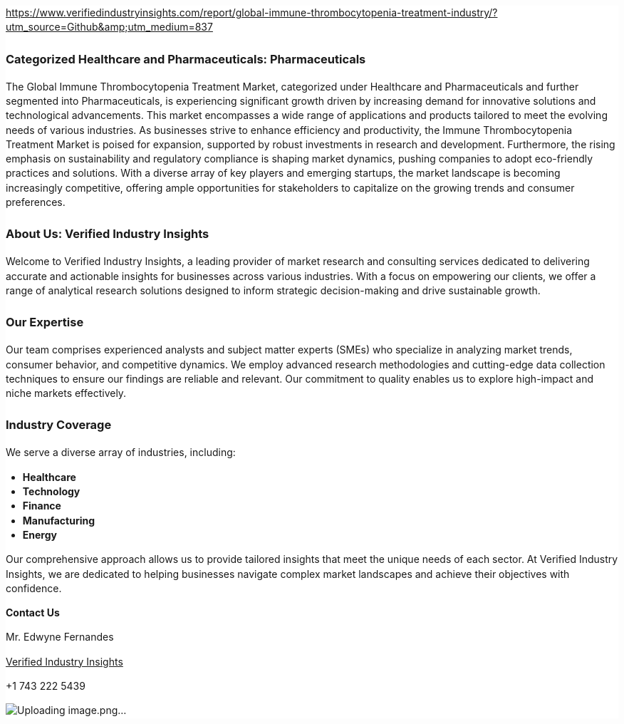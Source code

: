 </strong><a href="https://www.verifiedindustryinsights.com/report/global-immune-thrombocytopenia-treatment-industry/?utm_source=Github&amp;utm_medium=837">https://www.verifiedindustryinsights.com/report/global-immune-thrombocytopenia-treatment-industry/?utm_source=Github&amp;utm_medium=837</a>&nbsp;</p><h3>Categorized Healthcare and Pharmaceuticals: Pharmaceuticals </h3><p>The Global Immune Thrombocytopenia Treatment Market, categorized under Healthcare and Pharmaceuticals and further segmented into Pharmaceuticals, is experiencing significant growth driven by increasing demand for innovative solutions and technological advancements. This market encompasses a wide range of applications and products tailored to meet the evolving needs of various industries. As businesses strive to enhance efficiency and productivity, the Immune Thrombocytopenia Treatment Market is poised for expansion, supported by robust investments in research and development. Furthermore, the rising emphasis on sustainability and regulatory compliance is shaping market dynamics, pushing companies to adopt eco-friendly practices and solutions. With a diverse array of key players and emerging startups, the market landscape is becoming increasingly competitive, offering ample opportunities for stakeholders to capitalize on the growing trends and consumer preferences.</p><h3>About Us: Verified Industry Insights</h3><p>Welcome to Verified Industry Insights, a leading provider of market research and consulting services dedicated to delivering accurate and actionable insights for businesses across various industries. With a focus on empowering our clients, we offer a range of analytical research solutions designed to inform strategic decision-making and drive sustainable growth.</p><h3>Our Expertise</h3><p>Our team comprises experienced analysts and subject matter experts (SMEs) who specialize in analyzing market trends, consumer behavior, and competitive dynamics. We employ advanced research methodologies and cutting-edge data collection techniques to ensure our findings are reliable and relevant. Our commitment to quality enables us to explore high-impact and niche markets effectively.</p><h3>Industry Coverage</h3><p>We serve a diverse array of industries, including:</p><ul><li><strong>Healthcare</strong></li><li><strong>Technology</strong></li><li><strong>Finance</strong></li><li><strong>Manufacturing</strong></li><li><strong>Energy</strong></li></ul><p>Our comprehensive approach allows us to provide tailored insights that meet the unique needs of each sector. At Verified Industry Insights, we are dedicated to helping businesses navigate complex market landscapes and achieve their objectives with confidence.</p><p><strong>Contact Us</strong></p><p>Mr. Edwyne Fernandes</p><p><a href="https://www.verifiedindustryinsights.com/">Verified Industry Insights</a></p><p>+1 743 222 5439</p>
![Uploading image.png…]()
